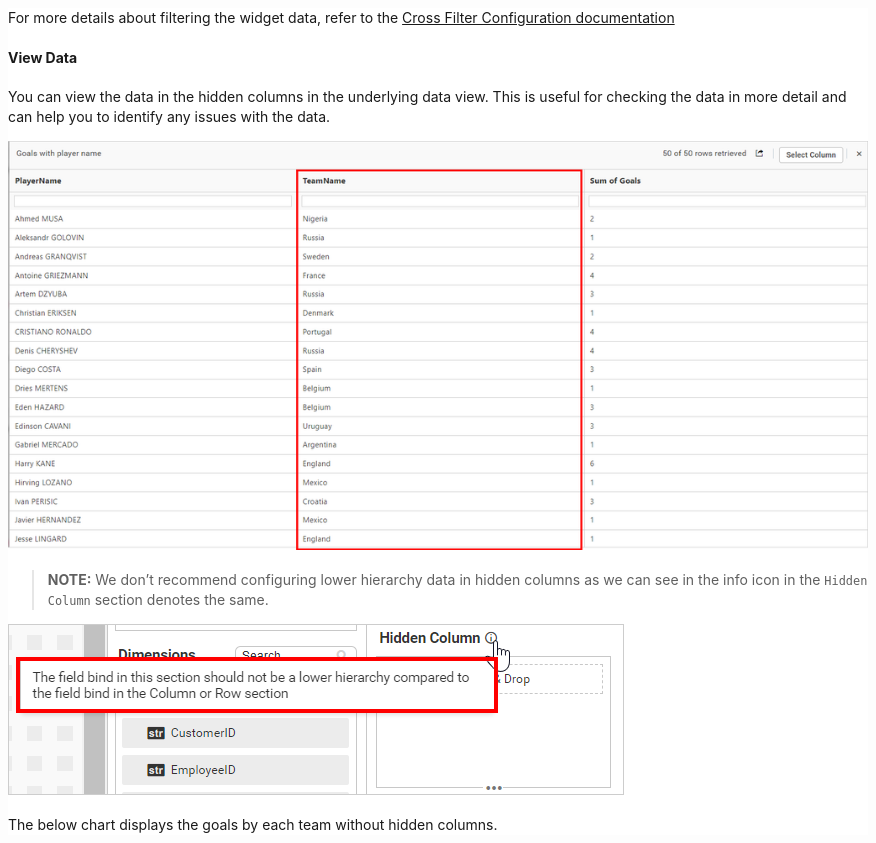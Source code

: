 For more details about filtering the widget data, refer to the [Cross Filter Configuration documentation](/working-with-dashboards/configuring-cross-filters/)

#### View Data

You can view the data in the hidden columns in the underlying data view. This is useful for checking the data in more detail and can help you to identify any issues with the data.

![View data](/static/assets/visualizing-data/visualization-widgets/images/spline-chart/viewdata.png)

> **NOTE:** We don’t recommend configuring lower hierarchy data in hidden columns as we can see in the info icon in the `Hidden Column` section denotes the same.

![Hidden Column ](/static/assets/visualizing-data/visualization-widgets/images/spline-chart/info-icon.png)

The below chart displays the goals by each team without hidden columns.
